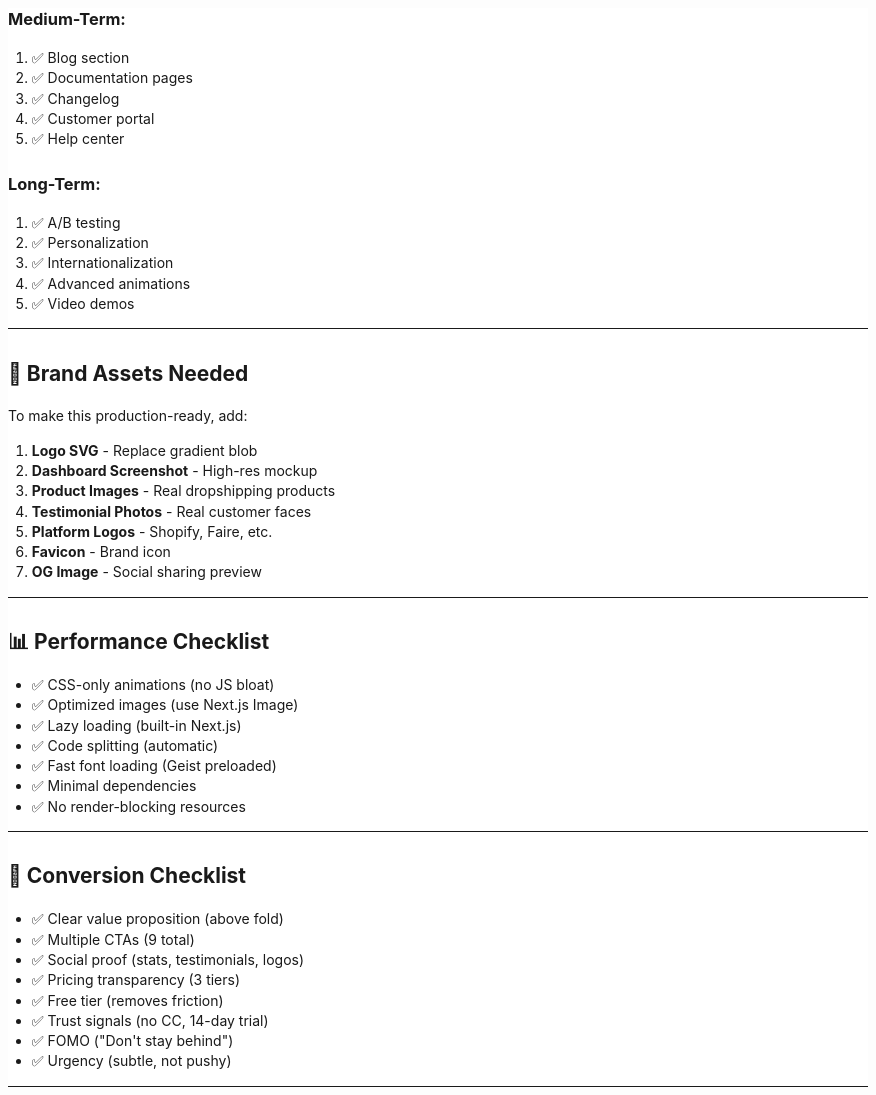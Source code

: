 ### **Medium-Term:**
1. ✅ Blog section
2. ✅ Documentation pages
3. ✅ Changelog
4. ✅ Customer portal
5. ✅ Help center

### **Long-Term:**
1. ✅ A/B testing
2. ✅ Personalization
3. ✅ Internationalization
4. ✅ Advanced animations
5. ✅ Video demos

---

## 🎨 **Brand Assets Needed**

To make this production-ready, add:

1. **Logo SVG** - Replace gradient blob
2. **Dashboard Screenshot** - High-res mockup
3. **Product Images** - Real dropshipping products
4. **Testimonial Photos** - Real customer faces
5. **Platform Logos** - Shopify, Faire, etc.
6. **Favicon** - Brand icon
7. **OG Image** - Social sharing preview

---

## 📊 **Performance Checklist**

- ✅ CSS-only animations (no JS bloat)
- ✅ Optimized images (use Next.js Image)
- ✅ Lazy loading (built-in Next.js)
- ✅ Code splitting (automatic)
- ✅ Fast font loading (Geist preloaded)
- ✅ Minimal dependencies
- ✅ No render-blocking resources

---

## 🎯 **Conversion Checklist**

- ✅ Clear value proposition (above fold)
- ✅ Multiple CTAs (9 total)
- ✅ Social proof (stats, testimonials, logos)
- ✅ Pricing transparency (3 tiers)
- ✅ Free tier (removes friction)
- ✅ Trust signals (no CC, 14-day trial)
- ✅ FOMO ("Don't stay behind")
- ✅ Urgency (subtle, not pushy)

---